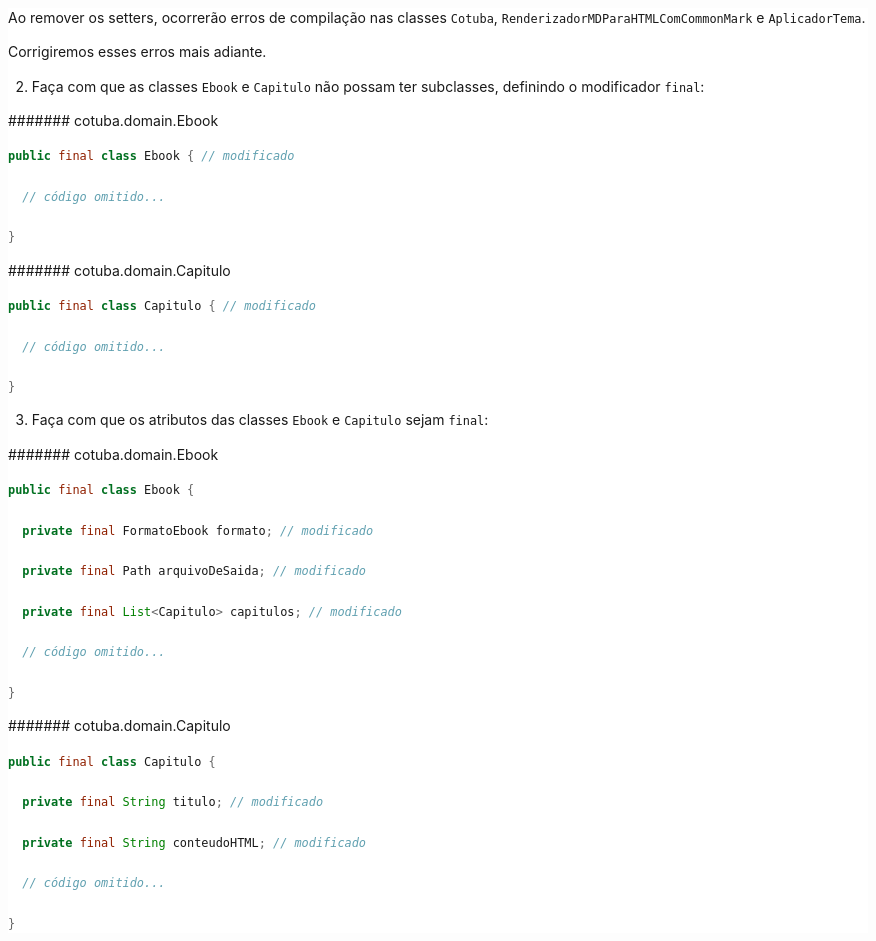   Ao remover os setters, ocorrerão erros de compilação nas classes `Cotuba`, `RenderizadorMDParaHTMLComCommonMark` e `AplicadorTema`.

  Corrigiremos esses erros mais adiante.

2. Faça com que as classes `Ebook` e `Capitulo` não possam ter subclasses, definindo o modificador `final`:

  ####### cotuba.domain.Ebook

  ```java
  public final class Ebook { // modificado

    // código omitido...

  }
  ```

  ####### cotuba.domain.Capitulo

  ```java
  public final class Capitulo { // modificado

    // código omitido...

  }
  ```

3. Faça com que os atributos das classes `Ebook` e `Capitulo` sejam `final`:

  ####### cotuba.domain.Ebook

  ```java
  public final class Ebook {

    private final FormatoEbook formato; // modificado

    private final Path arquivoDeSaida; // modificado

    private final List<Capitulo> capitulos; // modificado

    // código omitido...

  }
  ```

  ####### cotuba.domain.Capitulo

  ```java
  public final class Capitulo {

    private final String titulo; // modificado

    private final String conteudoHTML; // modificado

    // código omitido...

  }
  ```
